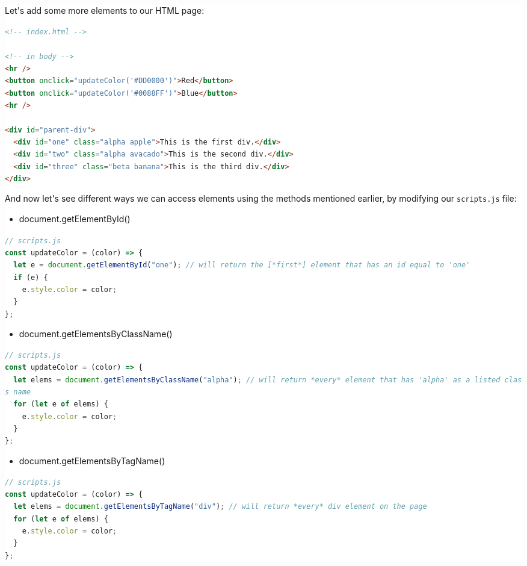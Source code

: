 Let's add some more elements to our HTML page:

```html
<!-- index.html -->

<!-- in body -->
<hr />
<button onclick="updateColor('#DD0000')">Red</button>
<button onclick="updateColor('#0088FF')">Blue</button>
<hr />

<div id="parent-div">
  <div id="one" class="alpha apple">This is the first div.</div>
  <div id="two" class="alpha avacado">This is the second div.</div>
  <div id="three" class="beta banana">This is the third div.</div>
</div>
```

And now let's see different ways we can access elements using the methods mentioned earlier, by modifying our `scripts.js` file:

- document.getElementById()

```javascript
// scripts.js
const updateColor = (color) => {
  let e = document.getElementById("one"); // will return the [*first*] element that has an id equal to 'one'
  if (e) {
    e.style.color = color;
  }
};
```

- document.getElementsByClassName()

```javascript
// scripts.js
const updateColor = (color) => {
  let elems = document.getElementsByClassName("alpha"); // will return *every* element that has 'alpha' as a listed class name
  for (let e of elems) {
    e.style.color = color;
  }
};
```

- document.getElementsByTagName()

```javascript
// scripts.js
const updateColor = (color) => {
  let elems = document.getElementsByTagName("div"); // will return *every* div element on the page
  for (let e of elems) {
    e.style.color = color;
  }
};
```
